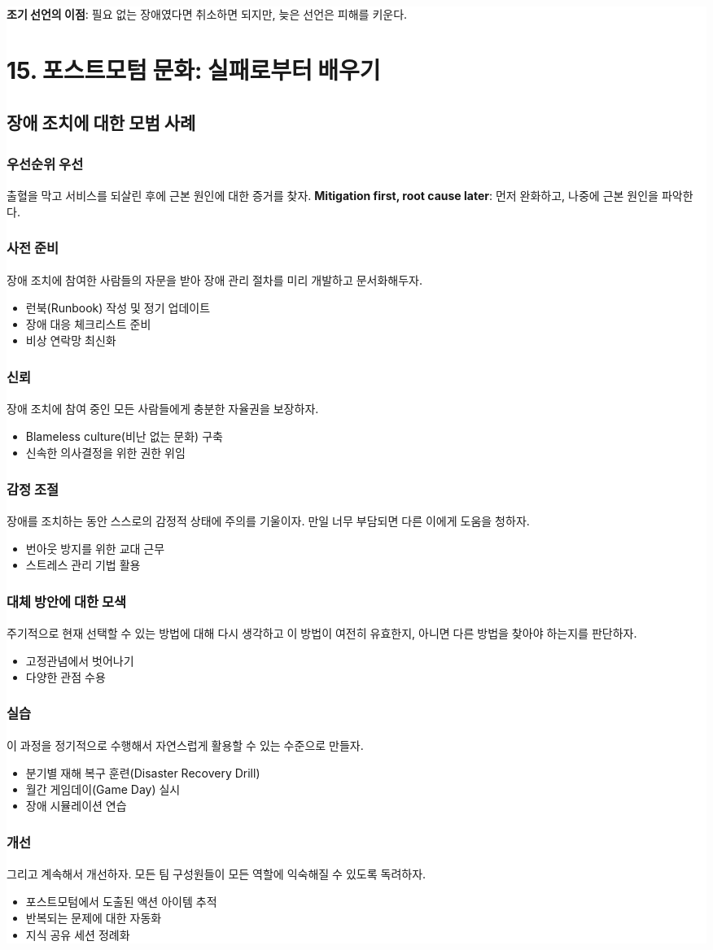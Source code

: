 **조기 선언의 이점**: 필요 없는 장애였다면 취소하면 되지만, 늦은 선언은 피해를 키운다.

# 15. 포스트모텀 문화: 실패로부터 배우기

## 장애 조치에 대한 모범 사례

### 우선순위 우선

출혈을 막고 서비스를 되살린 후에 근본 원인에 대한 증거를 찾자.
**Mitigation first, root cause later**: 먼저 완화하고, 나중에 근본 원인을 파악한다.

### 사전 준비

장애 조치에 참여한 사람들의 자문을 받아 장애 관리 절차를 미리 개발하고 문서화해두자.

- 런북(Runbook) 작성 및 정기 업데이트
- 장애 대응 체크리스트 준비
- 비상 연락망 최신화

### 신뢰

장애 조치에 참여 중인 모든 사람들에게 충분한 자율권을 보장하자.

- Blameless culture(비난 없는 문화) 구축
- 신속한 의사결정을 위한 권한 위임

### 감정 조절

장애를 조치하는 동안 스스로의 감정적 상태에 주의를 기울이자. 만일 너무 부담되면 다른 이에게 도움을 청하자.

- 번아웃 방지를 위한 교대 근무
- 스트레스 관리 기법 활용

### 대체 방안에 대한 모색

주기적으로 현재 선택할 수 있는 방법에 대해 다시 생각하고 이 방법이 여전히 유효한지, 아니면 다른 방법을 찾아야 하는지를 판단하자.

- 고정관념에서 벗어나기
- 다양한 관점 수용

### 실습

이 과정을 정기적으로 수행해서 자연스럽게 활용할 수 있는 수준으로 만들자.

- 분기별 재해 복구 훈련(Disaster Recovery Drill)
- 월간 게임데이(Game Day) 실시
- 장애 시뮬레이션 연습

### 개선

그리고 계속해서 개선하자. 모든 팀 구성원들이 모든 역할에 익숙해질 수 있도록 독려하자.

- 포스트모텀에서 도출된 액션 아이템 추적
- 반복되는 문제에 대한 자동화
- 지식 공유 세션 정례화
